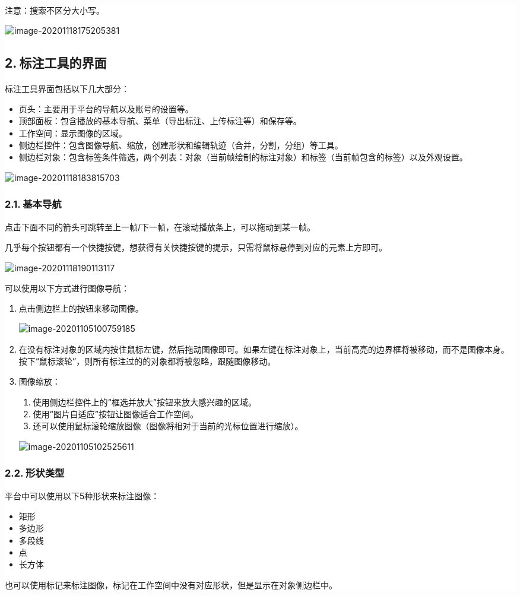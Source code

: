注意：搜索不区分大小写。

![image-20201118175205381](依瞳数据标注平台.assets/image-20201118175205381.png)



## 2. 标注工具的界面

标注工具界面包括以下几大部分：

- 页头：主要用于平台的导航以及账号的设置等。
- 顶部面板：包含播放的基本导航、菜单（导出标注、上传标注等）和保存等。
- 工作空间：显示图像的区域。
- 侧边栏控件：包含图像导航、缩放，创建形状和编辑轨迹（合并，分割，分组）等工具。
- 侧边栏对象：包含标签条件筛选，两个列表：对象（当前帧绘制的标注对象）和标签（当前帧包含的标签）以及外观设置。

![image-20201118183815703](依瞳数据标注平台.assets/image-20201118183815703.png)



### 2.1. 基本导航

点击下面不同的箭头可跳转至上一帧/下一帧，在滚动播放条上，可以拖动到某一帧。 

几乎每个按钮都有一个快捷按键，想获得有关快捷按键的提示，只需将鼠标悬停到对应的元素上方即可。

![image-20201118190113117](依瞳数据标注平台.assets/image-20201118190113117.png)

可以使用以下方式进行图像导航：

1. 点击侧边栏上的按钮来移动图像。

   ![image-20201105100759185](依瞳数据标注平台.assets/image-20201105100759185.png)

2. 在没有标注对象的区域内按住鼠标左键，然后拖动图像即可。如果左键在标注对象上，当前高亮的边界框将被移动，而不是图像本身。按下“鼠标滚轮”，则所有标注过的的对象都将被忽略，跟随图像移动。

3. 图像缩放：

   1. 使用侧边栏控件上的“框选并放大”按钮来放大感兴趣的区域。
   2. 使用“图片自适应”按钮让图像适合工作空间。 
   3. 还可以使用鼠标滚轮缩放图像（图像将相对于当前的光标位置进行缩放）。

   ![image-20201105102525611](依瞳数据标注平台.assets/image-20201105102525611.png)



### 2.2. 形状类型

平台中可以使用以下5种形状来标注图像：

- 矩形
- 多边形
- 多段线
- 点																																			
- 长方体

也可以使用标记来标注图像，标记在工作空间中没有对应形状，但是显示在对象侧边栏中。

